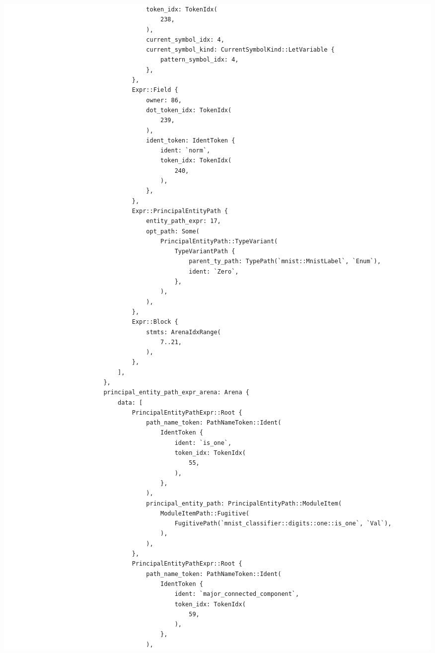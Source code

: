                                            token_idx: TokenIdx(
                                                238,
                                            ),
                                            current_symbol_idx: 4,
                                            current_symbol_kind: CurrentSymbolKind::LetVariable {
                                                pattern_symbol_idx: 4,
                                            },
                                        },
                                        Expr::Field {
                                            owner: 86,
                                            dot_token_idx: TokenIdx(
                                                239,
                                            ),
                                            ident_token: IdentToken {
                                                ident: `norm`,
                                                token_idx: TokenIdx(
                                                    240,
                                                ),
                                            },
                                        },
                                        Expr::PrincipalEntityPath {
                                            entity_path_expr: 17,
                                            opt_path: Some(
                                                PrincipalEntityPath::TypeVariant(
                                                    TypeVariantPath {
                                                        parent_ty_path: TypePath(`mnist::MnistLabel`, `Enum`),
                                                        ident: `Zero`,
                                                    },
                                                ),
                                            ),
                                        },
                                        Expr::Block {
                                            stmts: ArenaIdxRange(
                                                7..21,
                                            ),
                                        },
                                    ],
                                },
                                principal_entity_path_expr_arena: Arena {
                                    data: [
                                        PrincipalEntityPathExpr::Root {
                                            path_name_token: PathNameToken::Ident(
                                                IdentToken {
                                                    ident: `is_one`,
                                                    token_idx: TokenIdx(
                                                        55,
                                                    ),
                                                },
                                            ),
                                            principal_entity_path: PrincipalEntityPath::ModuleItem(
                                                ModuleItemPath::Fugitive(
                                                    FugitivePath(`mnist_classifier::digits::one::is_one`, `Val`),
                                                ),
                                            ),
                                        },
                                        PrincipalEntityPathExpr::Root {
                                            path_name_token: PathNameToken::Ident(
                                                IdentToken {
                                                    ident: `major_connected_component`,
                                                    token_idx: TokenIdx(
                                                        59,
                                                    ),
                                                },
                                            ),